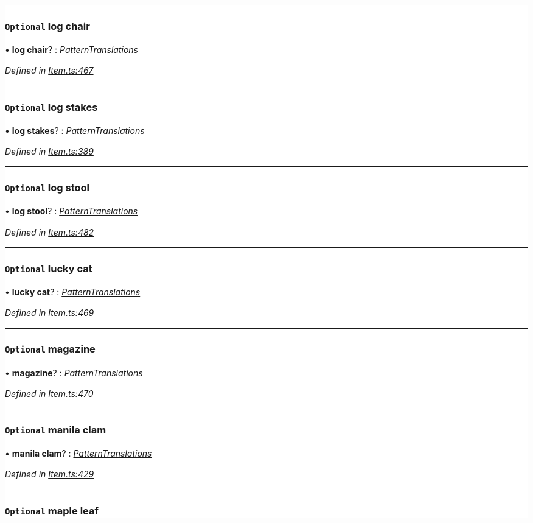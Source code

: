 ___

### `Optional` log chair

• **log chair**? : *[PatternTranslations](_item_.patterntranslations.md)*

*Defined in [Item.ts:467](https://github.com/Norviah/animal-crossing/blob/4ac4ba9/module/types/Item.ts#L467)*

___

### `Optional` log stakes

• **log stakes**? : *[PatternTranslations](_item_.patterntranslations.md)*

*Defined in [Item.ts:389](https://github.com/Norviah/animal-crossing/blob/4ac4ba9/module/types/Item.ts#L389)*

___

### `Optional` log stool

• **log stool**? : *[PatternTranslations](_item_.patterntranslations.md)*

*Defined in [Item.ts:482](https://github.com/Norviah/animal-crossing/blob/4ac4ba9/module/types/Item.ts#L482)*

___

### `Optional` lucky cat

• **lucky cat**? : *[PatternTranslations](_item_.patterntranslations.md)*

*Defined in [Item.ts:469](https://github.com/Norviah/animal-crossing/blob/4ac4ba9/module/types/Item.ts#L469)*

___

### `Optional` magazine

• **magazine**? : *[PatternTranslations](_item_.patterntranslations.md)*

*Defined in [Item.ts:470](https://github.com/Norviah/animal-crossing/blob/4ac4ba9/module/types/Item.ts#L470)*

___

### `Optional` manila clam

• **manila clam**? : *[PatternTranslations](_item_.patterntranslations.md)*

*Defined in [Item.ts:429](https://github.com/Norviah/animal-crossing/blob/4ac4ba9/module/types/Item.ts#L429)*

___

### `Optional` maple leaf

